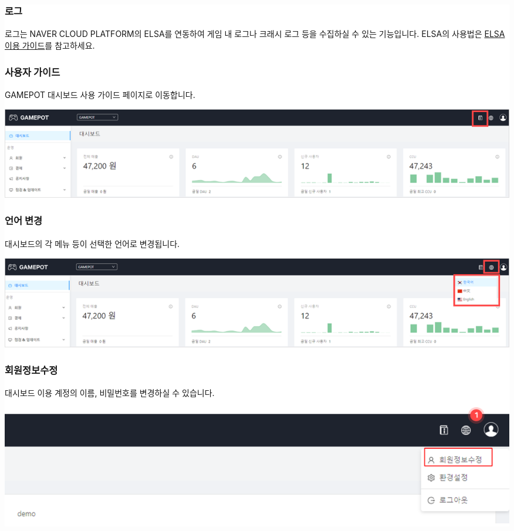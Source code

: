 

### 로그

로그는 NAVER CLOUD PLATFORM의 ELSA를 연동하여 게임 내 로그나 크래시 로그 등을 수집하실 수 있는 기능입니다. ELSA의 사용법은 [ELSA 이용 가이드](../elsa/elsa-1-1.md)를 참고하세요.



### 사용자 가이드

GAMEPOT 대시보드 사용 가이드 페이지로 이동합니다.

![gamepot-1-238B](./images/gamepot-1-238B.png)



### 언어 변경

대시보드의 각 메뉴 등이 선택한 언어로 변경됩니다.

![gamepot-1-238C](./images/gamepot-1-238C.png)



### 회원정보수정

대시보드 이용 계정의 이름, 비밀번호를 변경하실 수 있습니다.

![gamepot-1-237](./images/gamepot-1-237.png)
